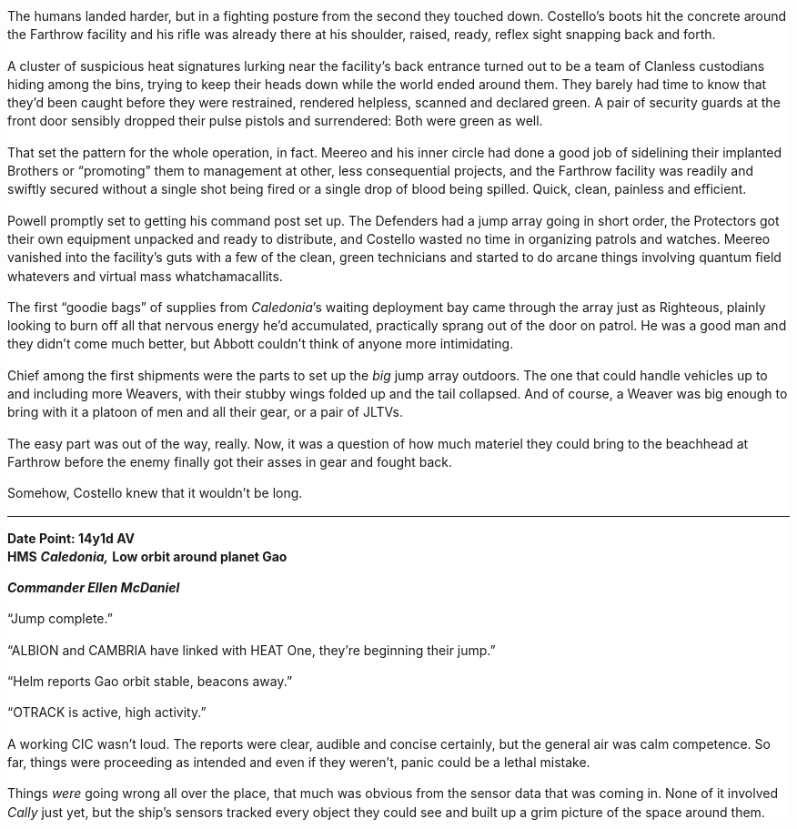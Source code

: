 The humans landed harder, but in a fighting posture from the second they touched down. Costello’s boots hit the concrete around the Farthrow facility and his rifle was already there at his shoulder, raised, ready, reflex sight snapping back and forth.

A cluster of suspicious heat signatures lurking near the facility’s back entrance turned out to be a team of Clanless custodians hiding among the bins, trying to keep their heads down while the world ended around them. They barely had time to know that they’d been caught before they were restrained, rendered helpless, scanned and declared green. A pair of security guards at the front door sensibly dropped their pulse pistols and surrendered: Both were green as well.

That set the pattern for the whole operation, in fact. Meereo and his inner circle had done a good job of sidelining their implanted Brothers or “promoting” them to management at other, less consequential projects, and the Farthrow facility was readily and swiftly secured without a single shot being fired or a single drop of blood being spilled. Quick, clean, painless and efficient.

Powell promptly set to getting his command post set up. The Defenders had a jump array going in short order, the Protectors got their own equipment unpacked and ready to distribute, and Costello wasted no time in organizing patrols and watches. Meereo vanished into the facility’s guts with a few of the clean, green technicians and started to do arcane things involving quantum field whatevers and virtual mass whatchamacallits.

The first “goodie bags” of supplies from *Caledonia*’s waiting deployment bay came through the array just as Righteous, plainly looking to burn off all that nervous energy he’d accumulated, practically sprang out of the door on patrol. He was a good man and they didn’t come much better, but Abbott couldn’t think of anyone more intimidating.

Chief among the first shipments were the parts to set up the *big* jump array outdoors. The one that could handle vehicles up to and including more Weavers, with their stubby wings folded up and the tail collapsed. And of course, a Weaver was big enough to bring with it a platoon of men and all their gear, or a pair of JLTVs.

The easy part was out of the way, really. Now, it was a question of how much materiel they could bring to the beachhead at Farthrow before the enemy finally got their asses in gear and fought back.

Somehow, Costello knew that it wouldn’t be long.
___

**Date Point: 14y1d AV**    
**HMS** ***Caledonia,*** **Low orbit around planet Gao**

***Commander Ellen McDaniel***

“Jump complete.”

“ALBION and CAMBRIA have linked with HEAT One, they’re beginning their jump.”

“Helm reports Gao orbit stable, beacons away.”

“OTRACK is active, high activity.”

A working CIC wasn’t loud. The reports were clear, audible and concise certainly, but the general air was calm competence. So far, things were proceeding as intended and even if they weren’t, panic could be a lethal mistake.

Things *were* going wrong all over the place, that much was obvious from the sensor data that was coming in. None of it involved *Cally* just yet, but the ship’s sensors tracked every object they could see and built up a grim picture of the space around them.
